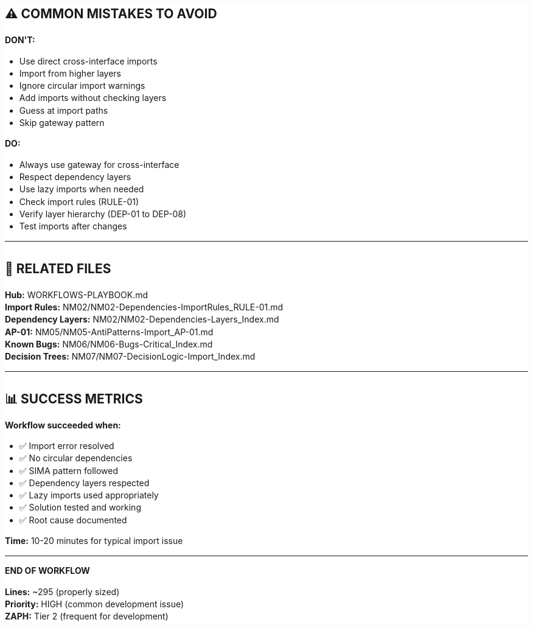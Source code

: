 ## ⚠️ COMMON MISTAKES TO AVOID

**DON'T:**
- Use direct cross-interface imports
- Import from higher layers
- Ignore circular import warnings
- Add imports without checking layers
- Guess at import paths
- Skip gateway pattern

**DO:**
- Always use gateway for cross-interface
- Respect dependency layers
- Use lazy imports when needed
- Check import rules (RULE-01)
- Verify layer hierarchy (DEP-01 to DEP-08)
- Test imports after changes

---

## 🔗 RELATED FILES

**Hub:** WORKFLOWS-PLAYBOOK.md  
**Import Rules:** NM02/NM02-Dependencies-ImportRules_RULE-01.md  
**Dependency Layers:** NM02/NM02-Dependencies-Layers_Index.md  
**AP-01:** NM05/NM05-AntiPatterns-Import_AP-01.md  
**Known Bugs:** NM06/NM06-Bugs-Critical_Index.md  
**Decision Trees:** NM07/NM07-DecisionLogic-Import_Index.md

---

## 📊 SUCCESS METRICS

**Workflow succeeded when:**
- ✅ Import error resolved
- ✅ No circular dependencies
- ✅ SIMA pattern followed
- ✅ Dependency layers respected
- ✅ Lazy imports used appropriately
- ✅ Solution tested and working
- ✅ Root cause documented

**Time:** 10-20 minutes for typical import issue

---

**END OF WORKFLOW**

**Lines:** ~295 (properly sized)  
**Priority:** HIGH (common development issue)  
**ZAPH:** Tier 2 (frequent for development)
